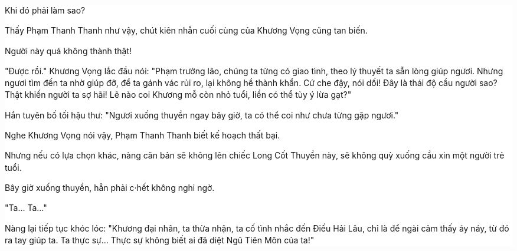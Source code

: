 Khi đó phải làm sao?

Thấy Phạm Thanh Thanh như vậy, chút kiên nhẫn cuối cùng của Khương Vọng cũng tan biến.

Người này quá không thành thật!

"Được rồi." Khương Vọng lắc đầu nói: "Phạm trưởng lão, chúng ta từng có giao tình, theo lý thuyết ta sẵn lòng giúp ngươi. Nhưng ngươi tìm đến ta nhờ giúp đỡ, để ta gánh vác rủi ro, lại không hề thành khẩn. Cứ che đậy, nói dối! Đây là thái độ cầu người sao? Thật khiến người ta sợ hãi! Lẽ nào coi Khương mỗ còn nhỏ tuổi, liền có thể tùy ý lừa gạt?"

Hắn tuyên bố tối hậu thư: "Ngươi xuống thuyền ngay bây giờ, ta có thể coi như chưa từng gặp ngươi."

Nghe Khương Vọng nói vậy, Phạm Thanh Thanh biết kế hoạch thất bại.

Nhưng nếu có lựa chọn khác, nàng căn bản sẽ không lên chiếc Long Cốt Thuyền này, sẽ không quỳ xuống cầu xin một người trẻ tuổi.

Bây giờ xuống thuyền, hẳn phải c·hết không nghi ngờ.

"Ta... Ta..."

Nàng lại tiếp tục khóc lóc: "Khương đại nhân, ta thừa nhận, ta cố tình nhắc đến Điếu Hải Lâu, chỉ là để ngài cảm thấy áy náy, từ đó ra tay giúp ta. Ta thực sự... Thực sự không biết ai đã diệt Ngũ Tiên Môn của ta!"